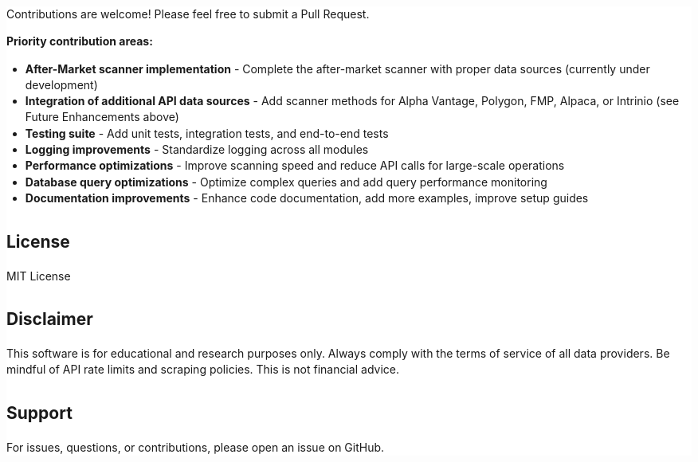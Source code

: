 Contributions are welcome! Please feel free to submit a Pull Request.

**Priority contribution areas:**
- **After-Market scanner implementation** - Complete the after-market scanner with proper data sources (currently under development)
- **Integration of additional API data sources** - Add scanner methods for Alpha Vantage, Polygon, FMP, Alpaca, or Intrinio (see Future Enhancements above)
- **Testing suite** - Add unit tests, integration tests, and end-to-end tests
- **Logging improvements** - Standardize logging across all modules
- **Performance optimizations** - Improve scanning speed and reduce API calls for large-scale operations
- **Database query optimizations** - Optimize complex queries and add query performance monitoring
- **Documentation improvements** - Enhance code documentation, add more examples, improve setup guides

## License

MIT License

## Disclaimer

This software is for educational and research purposes only. Always comply with the terms of service of all data providers. Be mindful of API rate limits and scraping policies. This is not financial advice.

## Support

For issues, questions, or contributions, please open an issue on GitHub.
